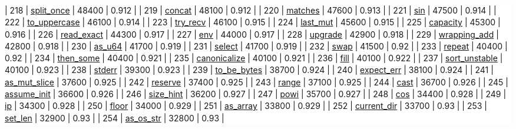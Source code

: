 | 218 | [split_once](https://rustwiki.org/zh-CN/std/index.html?search=split_once) | 48400 | 0.912 |
| 219 | [concat](https://rustwiki.org/zh-CN/std/index.html?search=concat) | 48100 | 0.912 |
| 220 | [matches](https://rustwiki.org/zh-CN/std/index.html?search=matches) | 47600 | 0.913 |
| 221 | [sin](https://rustwiki.org/zh-CN/std/index.html?search=sin) | 47500 | 0.914 |
| 222 | [to_uppercase](https://rustwiki.org/zh-CN/std/index.html?search=to_uppercase) | 46100 | 0.914 |
| 223 | [try_recv](https://rustwiki.org/zh-CN/std/index.html?search=try_recv) | 46100 | 0.915 |
| 224 | [last_mut](https://rustwiki.org/zh-CN/std/index.html?search=last_mut) | 45600 | 0.915 |
| 225 | [capacity](https://rustwiki.org/zh-CN/std/index.html?search=capacity) | 45300 | 0.916 |
| 226 | [read_exact](https://rustwiki.org/zh-CN/std/index.html?search=read_exact) | 44300 | 0.917 |
| 227 | [env](https://rustwiki.org/zh-CN/std/index.html?search=env) | 44000 | 0.917 |
| 228 | [upgrade](https://rustwiki.org/zh-CN/std/index.html?search=upgrade) | 42900 | 0.918 |
| 229 | [wrapping_add](https://rustwiki.org/zh-CN/std/index.html?search=wrapping_add) | 42800 | 0.918 |
| 230 | [as_u64](https://rustwiki.org/zh-CN/std/index.html?search=as_u64) | 41700 | 0.919 |
| 231 | [select](https://rustwiki.org/zh-CN/std/index.html?search=select) | 41700 | 0.919 |
| 232 | [swap](https://rustwiki.org/zh-CN/std/index.html?search=swap) | 41500 | 0.92 |
| 233 | [repeat](https://rustwiki.org/zh-CN/std/index.html?search=repeat) | 40400 | 0.92 |
| 234 | [then_some](https://rustwiki.org/zh-CN/std/index.html?search=then_some) | 40400 | 0.921 |
| 235 | [canonicalize](https://rustwiki.org/zh-CN/std/index.html?search=canonicalize) | 40100 | 0.921 |
| 236 | [fill](https://rustwiki.org/zh-CN/std/index.html?search=fill) | 40100 | 0.922 |
| 237 | [sort_unstable](https://rustwiki.org/zh-CN/std/index.html?search=sort_unstable) | 40100 | 0.923 |
| 238 | [stderr](https://rustwiki.org/zh-CN/std/index.html?search=stderr) | 39300 | 0.923 |
| 239 | [to_be_bytes](https://rustwiki.org/zh-CN/std/index.html?search=to_be_bytes) | 38700 | 0.924 |
| 240 | [expect_err](https://rustwiki.org/zh-CN/std/index.html?search=expect_err) | 38100 | 0.924 |
| 241 | [as_mut_slice](https://rustwiki.org/zh-CN/std/index.html?search=as_mut_slice) | 37600 | 0.925 |
| 242 | [reserve](https://rustwiki.org/zh-CN/std/index.html?search=reserve) | 37400 | 0.925 |
| 243 | [range](https://rustwiki.org/zh-CN/std/index.html?search=range) | 37100 | 0.925 |
| 244 | [cast](https://rustwiki.org/zh-CN/std/index.html?search=cast) | 36700 | 0.926 |
| 245 | [assume_init](https://rustwiki.org/zh-CN/std/index.html?search=assume_init) | 36600 | 0.926 |
| 246 | [size_hint](https://rustwiki.org/zh-CN/std/index.html?search=size_hint) | 36200 | 0.927 |
| 247 | [powi](https://rustwiki.org/zh-CN/std/index.html?search=powi) | 35700 | 0.927 |
| 248 | [cos](https://rustwiki.org/zh-CN/std/index.html?search=cos) | 34400 | 0.928 |
| 249 | [ip](https://rustwiki.org/zh-CN/std/index.html?search=ip) | 34300 | 0.928 |
| 250 | [floor](https://rustwiki.org/zh-CN/std/index.html?search=floor) | 34000 | 0.929 |
| 251 | [as_array](https://rustwiki.org/zh-CN/std/index.html?search=as_array) | 33800 | 0.929 |
| 252 | [current_dir](https://rustwiki.org/zh-CN/std/index.html?search=current_dir) | 33700 | 0.93 |
| 253 | [set_len](https://rustwiki.org/zh-CN/std/index.html?search=set_len) | 32900 | 0.93 |
| 254 | [as_os_str](https://rustwiki.org/zh-CN/std/index.html?search=as_os_str) | 32800 | 0.93 |